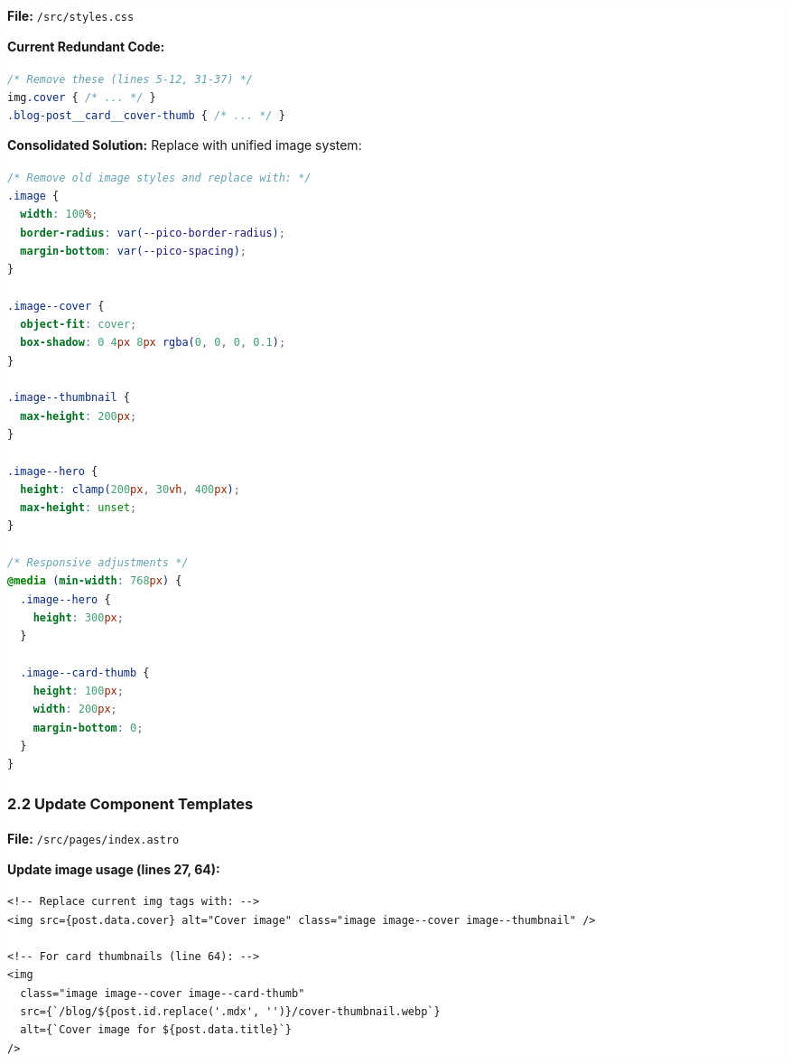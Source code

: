 **File:** `/src/styles.css`

**Current Redundant Code:**
```css
/* Remove these (lines 5-12, 31-37) */
img.cover { /* ... */ }
.blog-post__card__cover-thumb { /* ... */ }
```

**Consolidated Solution:** Replace with unified image system:
```css
/* Remove old image styles and replace with: */
.image {
  width: 100%;
  border-radius: var(--pico-border-radius);
  margin-bottom: var(--pico-spacing);
}

.image--cover {
  object-fit: cover;
  box-shadow: 0 4px 8px rgba(0, 0, 0, 0.1);
}

.image--thumbnail {
  max-height: 200px;
}

.image--hero {
  height: clamp(200px, 30vh, 400px);
  max-height: unset;
}

/* Responsive adjustments */
@media (min-width: 768px) {
  .image--hero {
    height: 300px;
  }
  
  .image--card-thumb {
    height: 100px;
    width: 200px;
    margin-bottom: 0;
  }
}
```

### 2.2 Update Component Templates

**File:** `/src/pages/index.astro`

**Update image usage (lines 27, 64):**
```astro
<!-- Replace current img tags with: -->
<img src={post.data.cover} alt="Cover image" class="image image--cover image--thumbnail" />

<!-- For card thumbnails (line 64): -->
<img 
  class="image image--cover image--card-thumb" 
  src={`/blog/${post.id.replace('.mdx', '')}/cover-thumbnail.webp`} 
  alt={`Cover image for ${post.data.title}`} 
/>
```
